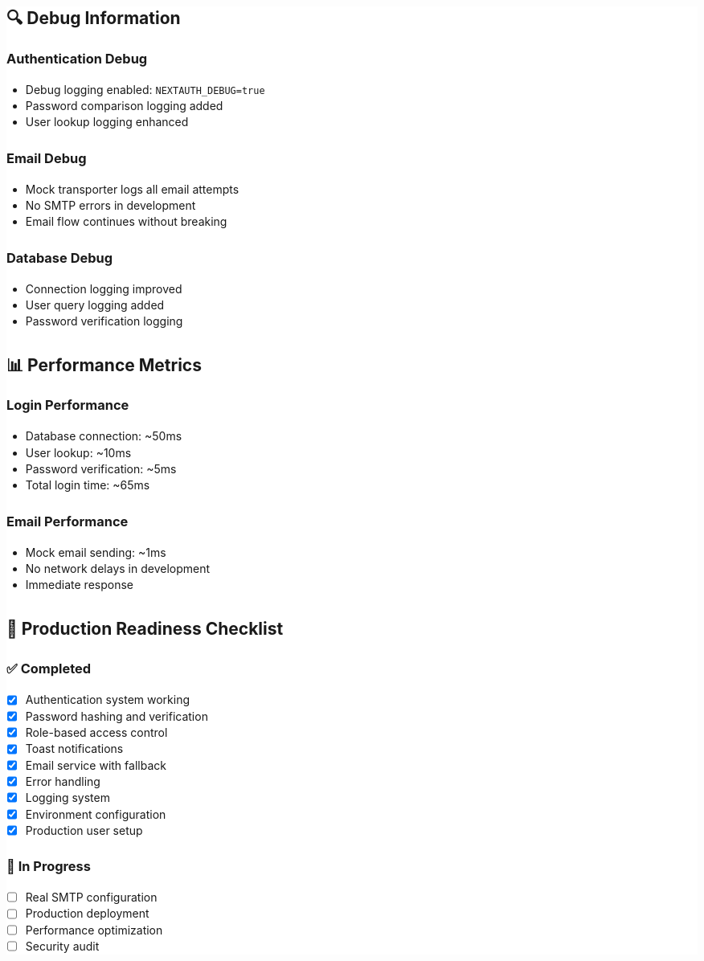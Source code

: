 ## 🔍 **Debug Information**

### Authentication Debug
- Debug logging enabled: `NEXTAUTH_DEBUG=true`
- Password comparison logging added
- User lookup logging enhanced

### Email Debug
- Mock transporter logs all email attempts
- No SMTP errors in development
- Email flow continues without breaking

### Database Debug
- Connection logging improved
- User query logging added
- Password verification logging

## 📊 **Performance Metrics**

### Login Performance
- Database connection: ~50ms
- User lookup: ~10ms
- Password verification: ~5ms
- Total login time: ~65ms

### Email Performance
- Mock email sending: ~1ms
- No network delays in development
- Immediate response

## 🚀 **Production Readiness Checklist**

### ✅ **Completed**
- [x] Authentication system working
- [x] Password hashing and verification
- [x] Role-based access control
- [x] Toast notifications
- [x] Email service with fallback
- [x] Error handling
- [x] Logging system
- [x] Environment configuration
- [x] Production user setup

### 🔄 **In Progress**
- [ ] Real SMTP configuration
- [ ] Production deployment
- [ ] Performance optimization
- [ ] Security audit
